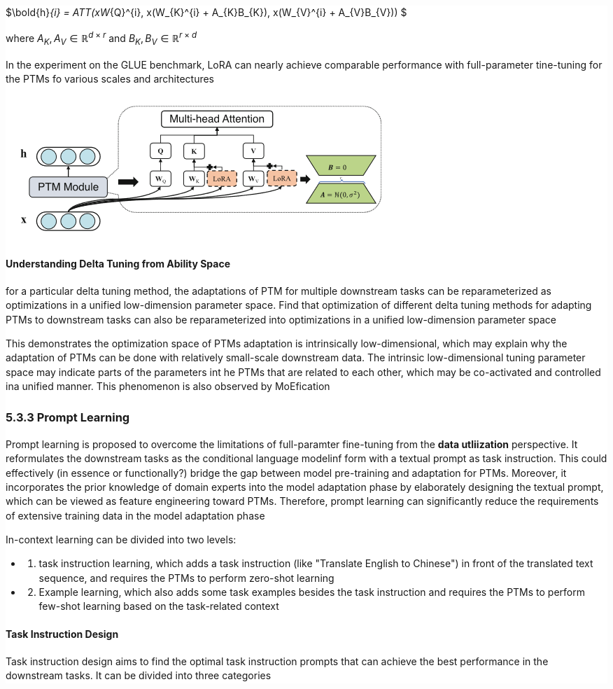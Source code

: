 $\bold{h}_{i} = ATT(xW_{Q}^{i}, x(W_{K}^{i} + A_{K}B_{K}), x(W_{V}^{i} + A_{V}B_{V})) $

where $A_{K}, A_{V} \in \mathbb{R}^{d \times r}$ and $B_{K}, B_{V} \in \mathbb{R}^{r \times d}$

In the experiment on the GLUE benchmark, LoRA can nearly achieve comparable performance with full-parameter tine-tuning for the PTMs fo various scales and architectures

![alt-text](./delta_tuning_reparameterization_tuning_LoRA.PNG)

#### Understanding Delta Tuning from Ability Space

for a particular delta tuning method, the adaptations of PTM for multiple downstream tasks can be reparameterized as optimizations in a unified low-dimension parameter space. Find that optimization of different delta tuning methods for adapting PTMs to downstream tasks can also be reparameterized into optimizations in a unified low-dimension parameter space

This demonstrates the optimization space of PTMs adaptation is intrinsically low-dimensional, which may explain why the adaptation of PTMs can be done with relatively small-scale downstream data. The intrinsic low-dimensional tuning parameter space may indicate parts of the parameters int he PTMs that are related to each other, which may be co-activated and controlled ina unified manner. This phenomenon is also observed by MoEfication

### 5.3.3 Prompt Learning

Prompt learning is proposed to overcome the limitations of full-paramter fine-tuning from the **data utliization** perspective. It reformulates the downstream tasks as the conditional language modelinf form with a textual prompt as task instruction. This could effectively (in essence or functionally?) bridge the gap between model pre-training and adaptation for PTMs. Moreover, it incorporates the prior knowledge of domain experts into the model adaptation phase by elaborately designing the textual prompt, which can be viewed as feature engineering toward PTMs. Therefore, prompt learning can significantly reduce the requirements of extensive training data in the model adaptation phase

In-context learning can be divided into two levels:

- 1. task instruction learning, which adds a task instruction (like "Translate English to Chinese") in front of the translated text sequence, and requires the PTMs to perform zero-shot learning
- 2. Example learning, which also adds some task examples besides the task instruction and requires the PTMs to perform few-shot learning based on the task-related context

#### Task Instruction Design

Task instruction design aims to find the optimal task instruction prompts that can achieve the best performance in the downstream tasks. It can be divided into three categories
